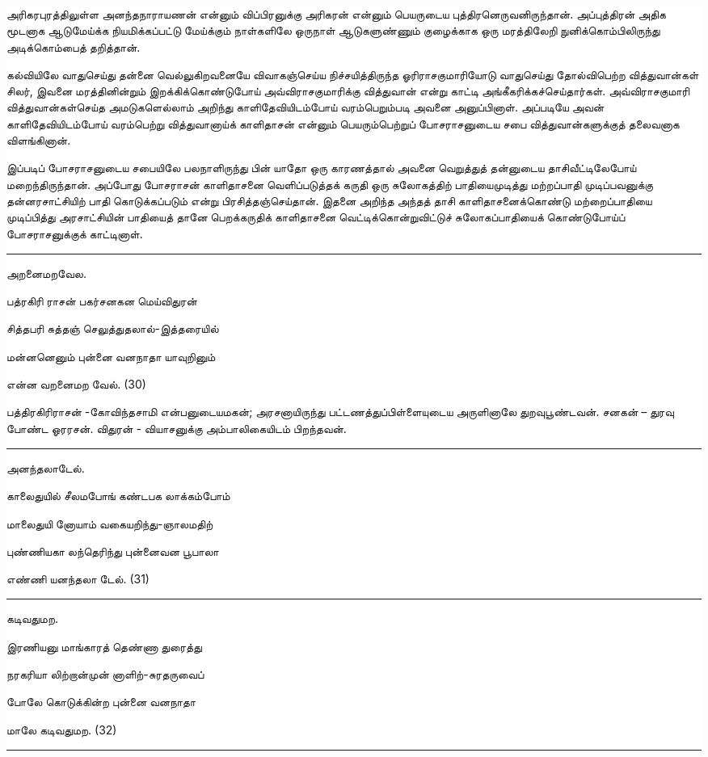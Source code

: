 அரிகரபுரத்திலுள்ள அனந்தநாராயணன் என்னும் விப்பிரனுக்கு அரிகரன் என்னும் பெயருடைய புத்திரனெருவனிருந்தான். அப்புத்திரன் அதிக மூடனாக ஆடுமேய்க்க நியமிக்கப்பட்டு மேய்க்கும் நாள்களிலே ஒருநாள் ஆடுகளுண்ணும் குழைக்காக ஒரு மரத்திலேறி நுனிக்கொம்பிலிருந்து அடிக்கொம்பைத் தறித்தான்.  

கல்வியிலே வாதுசெய்து தன்னை வெல்லுகிறவனையே விவாகஞ்செய்ய நிச்சயித்திருந்த ஓரிராசகுமாரியோடு வாதுசெய்து தோல்விபெற்ற வித்துவான்கள் சிலர், இவனை மரத்தினின்றும் இறக்கிக்கொண்டுபோய் அவ்விராசகுமாரிக்கு வித்துவான் என்று காட்டி அங்கீகரிக்கச்செய்தார்கள். அவ்விராசகுமாரி வித்துவான்கள்செய்த அமடுகளெல்லாம் அறிந்து காளிதேவியிடம்போய் வரம்பெறும்படி அவனை அனுப்பினாள். அப்படியே அவன் காளிதேவியிடம்போய் வரம்பெற்று வித்துவானாய்க் காளிதாசன் என்னும் பெயரும்பெற்றுப் போசராசனுடைய சபை வித்துவான்களுக்குத் தலைவனாக விளங்கினான்.  

இப்படிப் போசராசனுடைய சபையிலே பலநாளிருந்து பின் யாதோ ஒரு காரணத்தால் அவனை வெறுத்துத் தன்னுடைய தாசிவீட்டிலேபோய் மறைந்திருந்தான். அப்போது போசராசன் காளிதாசனை வெளிப்படுத்தக் கருதி ஒரு சுலோகத்திற் பாதியைமுடித்து மற்றப்பாதி முடிப்பவனுக்கு தன்னரசாட்சியிற் பாதி கொடுக்கப்படும் என்று பிரசித்தஞ்செய்தான். இதனை அறிந்த அந்தத் தாசி காளிதாசனைக்கொண்டு மற்றைப்பாதியை முடிப்பித்து அரசாட்சியின் பாதியைத் தானே பெறக்கருதிக் காளிதாசனை வெட்டிக்கொன்றுவிட்டுச் சுலோகப்பாதியைக் கொண்டுபோய்ப் போசராசனுக்குக் காட்டினாள்.  

____________________  

அறனைமறவேல.  

  

பத்ரகிரி ராசன் பகர்சனகன மெய்விதுரன்  

சித்தபரி சுத்தஞ் செலுத்துதலால்-இத்தரையில்  

மன்னனெனும் புன்னை வனநாதா யாவுறினும்  

என்ன வறனைமற வேல். (30)  

பத்திரகிரிராசன் -கோவிந்தசாமி என்பனுடையமகன்; அரசனாயிருந்து பட்டணத்துப்பிள்ளையுடைய அருளினாலே துறவுபூண்டவன். சனகன் – துரவு போண்ட ஓரரசன். விதுரன் - வியாசனுக்கு அம்பாலிகையிடம் பிறந்தவன்.  

__________________  

அனந்தலாடேல்.  

  

காலைதுயில் சீலமபோங் கண்டபக லாக்கம்போம்  

மாலைதுயி னோயாம் வகையறிந்து-ஞாலமதிற்  

புண்ணியகா லந்தெரிந்து புன்னைவன பூபாலா  

எண்ணி யனந்தலா டேல். (31)  

____________  

கடிவதுமற.  

  

இரணியனு மாங்காரத் தெண்ணா துரைத்து  

நரகரியா லிற்றான்முன் னாளிற்-சுரதருவைப்  

போலே கொடுக்கின்ற புன்னை வனநாதா  

மாலே கடிவதுமற. (32)  

----------------------  
